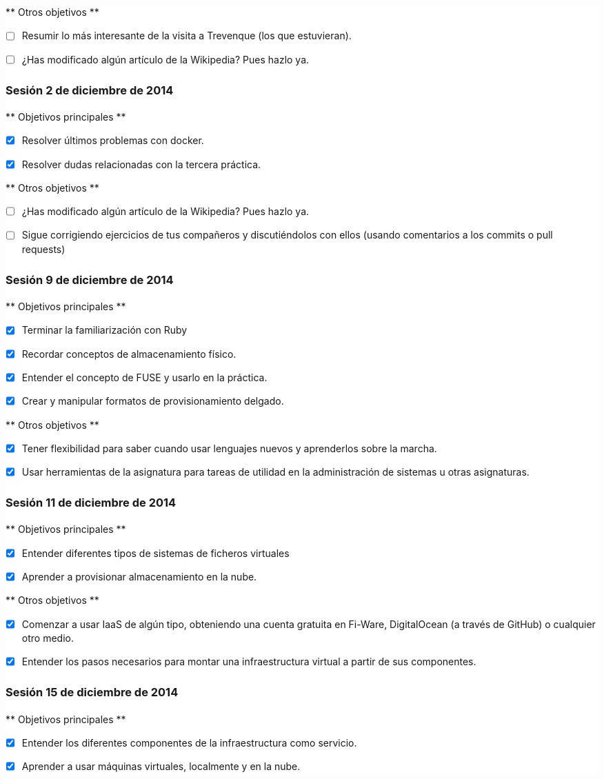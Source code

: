 ** Otros objetivos **

- [ ] Resumir lo más interesante de la visita a Trevenque (los que estuvieran).

- [ ] ¿Has modificado algún artículo de la Wikipedia? Pues hazlo ya.

### Sesión 2 de diciembre de 2014
** Objetivos principales **

- [x] Resolver últimos problemas con docker.

- [x] Resolver dudas relacionadas con la tercera práctica.

** Otros objetivos **

- [ ] ¿Has modificado algún artículo de la Wikipedia? Pues hazlo ya.

- [ ] Sigue corrigiendo ejercicios de tus compañeros y discutiéndolos con ellos (usando comentarios a los commits o pull requests)

### Sesión 9 de diciembre de 2014
** Objetivos principales **

- [x] Terminar la familiarización con Ruby

- [x] Recordar conceptos de almacenamiento físico.

- [x] Entender el concepto de FUSE y usarlo en la práctica.

- [x] Crear y manipular formatos de provisionamiento delgado.

** Otros objetivos **

- [x] Tener flexibilidad para saber cuando usar lenguajes nuevos y aprenderlos sobre la marcha.

- [x] Usar herramientas de la asignatura para tareas de utilidad en la administración de sistemas u otras asignaturas.

### Sesión 11 de diciembre de 2014
** Objetivos principales **

- [x] Entender diferentes tipos de sistemas de ficheros virtuales

- [x] Aprender a provisionar almacenamiento en la nube.

** Otros objetivos **

- [x] Comenzar a usar IaaS de algún tipo, obteniendo una cuenta gratuita en Fi-Ware, DigitalOcean (a través de GitHub) o cualquier otro medio.

- [x] Entender los pasos necesarios para montar una infraestructura virtual a partir de sus componentes.

### Sesión 15 de diciembre de 2014
** Objetivos principales **

- [x] Entender los diferentes componentes de la infraestructura como servicio.

- [x] Aprender a usar máquinas virtuales, localmente y en la nube.
